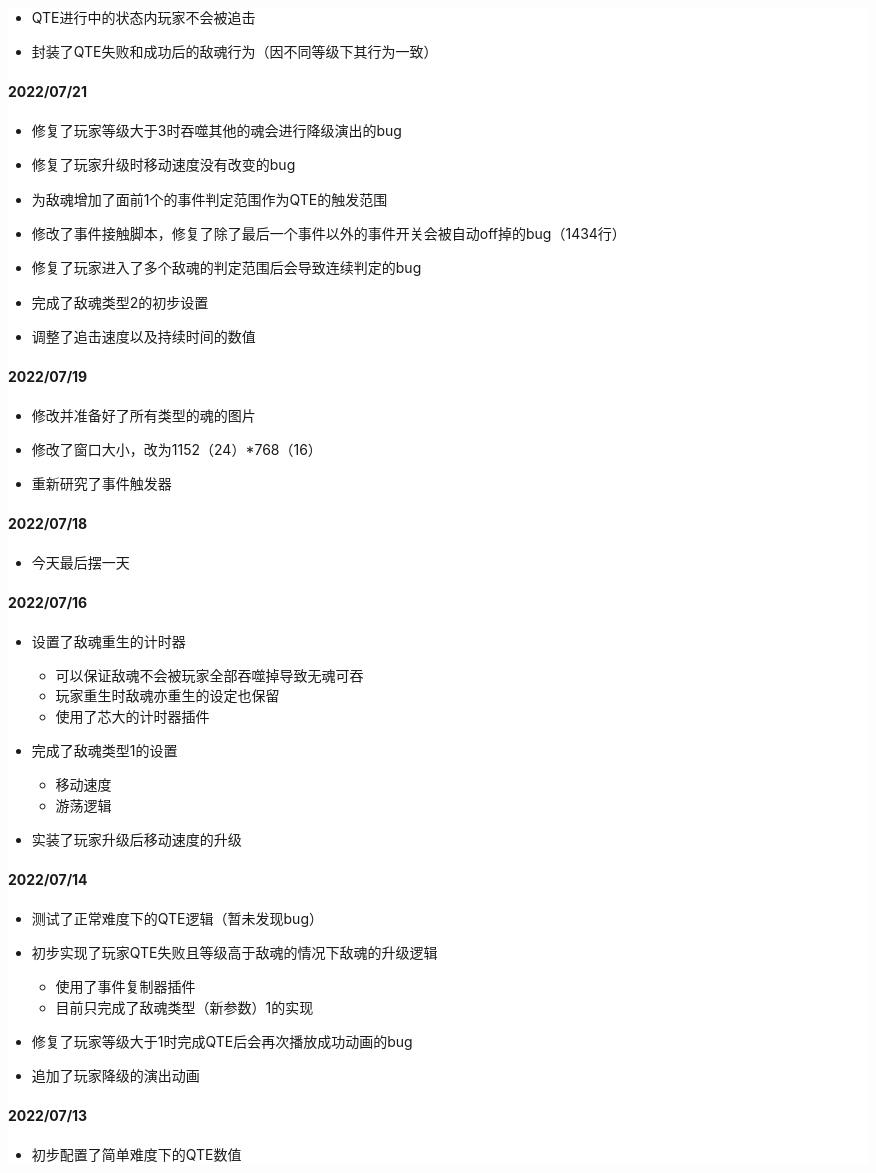 - QTE进行中的状态内玩家不会被追击

- 封装了QTE失败和成功后的敌魂行为（因不同等级下其行为一致）

#### 2022/07/21

- 修复了玩家等级大于3时吞噬其他的魂会进行降级演出的bug

- 修复了玩家升级时移动速度没有改变的bug

- 为敌魂增加了面前1个的事件判定范围作为QTE的触发范围

- 修改了事件接触脚本，修复了除了最后一个事件以外的事件开关会被自动off掉的bug（1434行）

- 修复了玩家进入了多个敌魂的判定范围后会导致连续判定的bug

- 完成了敌魂类型2的初步设置

- 调整了追击速度以及持续时间的数值


#### 2022/07/19

- 修改并准备好了所有类型的魂的图片

- 修改了窗口大小，改为1152（24）*768（16）

- 重新研究了事件触发器

#### 2022/07/18

- 今天最后摆一天

#### 2022/07/16

- 设置了敌魂重生的计时器
  - 可以保证敌魂不会被玩家全部吞噬掉导致无魂可吞
  - 玩家重生时敌魂亦重生的设定也保留
  - 使用了芯大的计时器插件

- 完成了敌魂类型1的设置
  - 移动速度
  - 游荡逻辑

- 实装了玩家升级后移动速度的升级

#### 2022/07/14

- 测试了正常难度下的QTE逻辑（暂未发现bug）

- 初步实现了玩家QTE失败且等级高于敌魂的情况下敌魂的升级逻辑
  - 使用了事件复制器插件
  - 目前只完成了敌魂类型（新参数）1的实现

- 修复了玩家等级大于1时完成QTE后会再次播放成功动画的bug

- 追加了玩家降级的演出动画

#### 2022/07/13

- 初步配置了简单难度下的QTE数值
